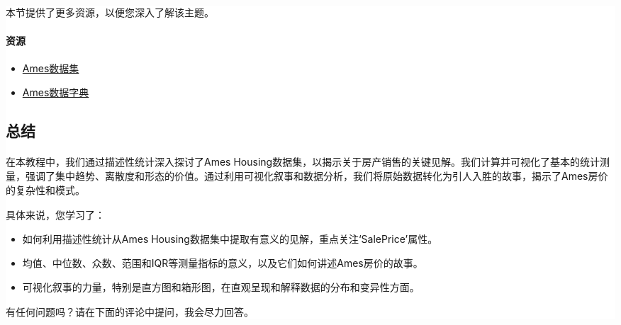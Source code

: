 本节提供了更多资源，以便您深入了解该主题。

#### **资源**

+   [Ames数据集](https://raw.githubusercontent.com/Padre-Media/dataset/main/Ames.csv)

+   [Ames数据字典](https://github.com/Padre-Media/dataset/blob/main/Ames%20Data%20Dictionary.txt)

## **总结**

在本教程中，我们通过描述性统计深入探讨了Ames Housing数据集，以揭示关于房产销售的关键见解。我们计算并可视化了基本的统计测量，强调了集中趋势、离散度和形态的价值。通过利用可视化叙事和数据分析，我们将原始数据转化为引人入胜的故事，揭示了Ames房价的复杂性和模式。

具体来说，您学习了：

+   如何利用描述性统计从Ames Housing数据集中提取有意义的见解，重点关注‘SalePrice’属性。

+   均值、中位数、众数、范围和IQR等测量指标的意义，以及它们如何讲述Ames房价的故事。

+   可视化叙事的力量，特别是直方图和箱形图，在直观呈现和解释数据的分布和变异性方面。

有任何问题吗？请在下面的评论中提问，我会尽力回答。
